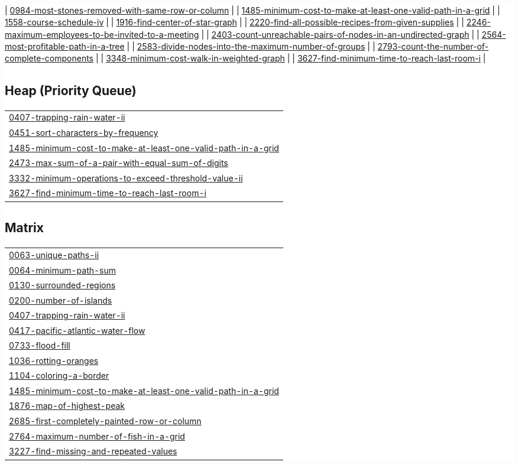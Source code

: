 | [0984-most-stones-removed-with-same-row-or-column](https://github.com/kaushik-2318/LeetCode/tree/master/0984-most-stones-removed-with-same-row-or-column) |
| [1485-minimum-cost-to-make-at-least-one-valid-path-in-a-grid](https://github.com/kaushik-2318/LeetCode/tree/master/1485-minimum-cost-to-make-at-least-one-valid-path-in-a-grid) |
| [1558-course-schedule-iv](https://github.com/kaushik-2318/LeetCode/tree/master/1558-course-schedule-iv) |
| [1916-find-center-of-star-graph](https://github.com/kaushik-2318/LeetCode/tree/master/1916-find-center-of-star-graph) |
| [2220-find-all-possible-recipes-from-given-supplies](https://github.com/kaushik-2318/LeetCode/tree/master/2220-find-all-possible-recipes-from-given-supplies) |
| [2246-maximum-employees-to-be-invited-to-a-meeting](https://github.com/kaushik-2318/LeetCode/tree/master/2246-maximum-employees-to-be-invited-to-a-meeting) |
| [2403-count-unreachable-pairs-of-nodes-in-an-undirected-graph](https://github.com/kaushik-2318/LeetCode/tree/master/2403-count-unreachable-pairs-of-nodes-in-an-undirected-graph) |
| [2564-most-profitable-path-in-a-tree](https://github.com/kaushik-2318/LeetCode/tree/master/2564-most-profitable-path-in-a-tree) |
| [2583-divide-nodes-into-the-maximum-number-of-groups](https://github.com/kaushik-2318/LeetCode/tree/master/2583-divide-nodes-into-the-maximum-number-of-groups) |
| [2793-count-the-number-of-complete-components](https://github.com/kaushik-2318/LeetCode/tree/master/2793-count-the-number-of-complete-components) |
| [3348-minimum-cost-walk-in-weighted-graph](https://github.com/kaushik-2318/LeetCode/tree/master/3348-minimum-cost-walk-in-weighted-graph) |
| [3627-find-minimum-time-to-reach-last-room-i](https://github.com/kaushik-2318/LeetCode/tree/master/3627-find-minimum-time-to-reach-last-room-i) |
## Heap (Priority Queue)
|  |
| ------- |
| [0407-trapping-rain-water-ii](https://github.com/kaushik-2318/LeetCode/tree/master/0407-trapping-rain-water-ii) |
| [0451-sort-characters-by-frequency](https://github.com/kaushik-2318/LeetCode/tree/master/0451-sort-characters-by-frequency) |
| [1485-minimum-cost-to-make-at-least-one-valid-path-in-a-grid](https://github.com/kaushik-2318/LeetCode/tree/master/1485-minimum-cost-to-make-at-least-one-valid-path-in-a-grid) |
| [2473-max-sum-of-a-pair-with-equal-sum-of-digits](https://github.com/kaushik-2318/LeetCode/tree/master/2473-max-sum-of-a-pair-with-equal-sum-of-digits) |
| [3332-minimum-operations-to-exceed-threshold-value-ii](https://github.com/kaushik-2318/LeetCode/tree/master/3332-minimum-operations-to-exceed-threshold-value-ii) |
| [3627-find-minimum-time-to-reach-last-room-i](https://github.com/kaushik-2318/LeetCode/tree/master/3627-find-minimum-time-to-reach-last-room-i) |
## Matrix
|  |
| ------- |
| [0063-unique-paths-ii](https://github.com/kaushik-2318/LeetCode/tree/master/0063-unique-paths-ii) |
| [0064-minimum-path-sum](https://github.com/kaushik-2318/LeetCode/tree/master/0064-minimum-path-sum) |
| [0130-surrounded-regions](https://github.com/kaushik-2318/LeetCode/tree/master/0130-surrounded-regions) |
| [0200-number-of-islands](https://github.com/kaushik-2318/LeetCode/tree/master/0200-number-of-islands) |
| [0407-trapping-rain-water-ii](https://github.com/kaushik-2318/LeetCode/tree/master/0407-trapping-rain-water-ii) |
| [0417-pacific-atlantic-water-flow](https://github.com/kaushik-2318/LeetCode/tree/master/0417-pacific-atlantic-water-flow) |
| [0733-flood-fill](https://github.com/kaushik-2318/LeetCode/tree/master/0733-flood-fill) |
| [1036-rotting-oranges](https://github.com/kaushik-2318/LeetCode/tree/master/1036-rotting-oranges) |
| [1104-coloring-a-border](https://github.com/kaushik-2318/LeetCode/tree/master/1104-coloring-a-border) |
| [1485-minimum-cost-to-make-at-least-one-valid-path-in-a-grid](https://github.com/kaushik-2318/LeetCode/tree/master/1485-minimum-cost-to-make-at-least-one-valid-path-in-a-grid) |
| [1876-map-of-highest-peak](https://github.com/kaushik-2318/LeetCode/tree/master/1876-map-of-highest-peak) |
| [2685-first-completely-painted-row-or-column](https://github.com/kaushik-2318/LeetCode/tree/master/2685-first-completely-painted-row-or-column) |
| [2764-maximum-number-of-fish-in-a-grid](https://github.com/kaushik-2318/LeetCode/tree/master/2764-maximum-number-of-fish-in-a-grid) |
| [3227-find-missing-and-repeated-values](https://github.com/kaushik-2318/LeetCode/tree/master/3227-find-missing-and-repeated-values) |